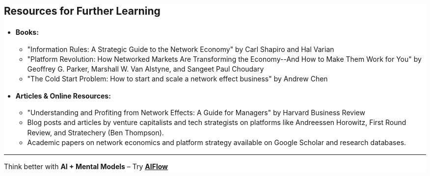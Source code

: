 
## Resources for Further Learning

*   **Books:**
    *   "Information Rules: A Strategic Guide to the Network Economy" by Carl Shapiro and Hal Varian
    *   "Platform Revolution: How Networked Markets Are Transforming the Economy--And How to Make Them Work for You" by Geoffrey G. Parker, Marshall W. Van Alstyne, and Sangeet Paul Choudary
    *   "The Cold Start Problem: How to start and scale a network effect business" by Andrew Chen

*   **Articles & Online Resources:**
    *   "Understanding and Profiting from Network Effects: A Guide for Managers" by Harvard Business Review
    *   Blog posts and articles by venture capitalists and tech strategists on platforms like Andreessen Horowitz, First Round Review, and Stratechery (Ben Thompson).
    *   Academic papers on network economics and platform strategy available on Google Scholar and research databases.


---

Think better with **AI + Mental Models** – Try **[AIFlow](/)**